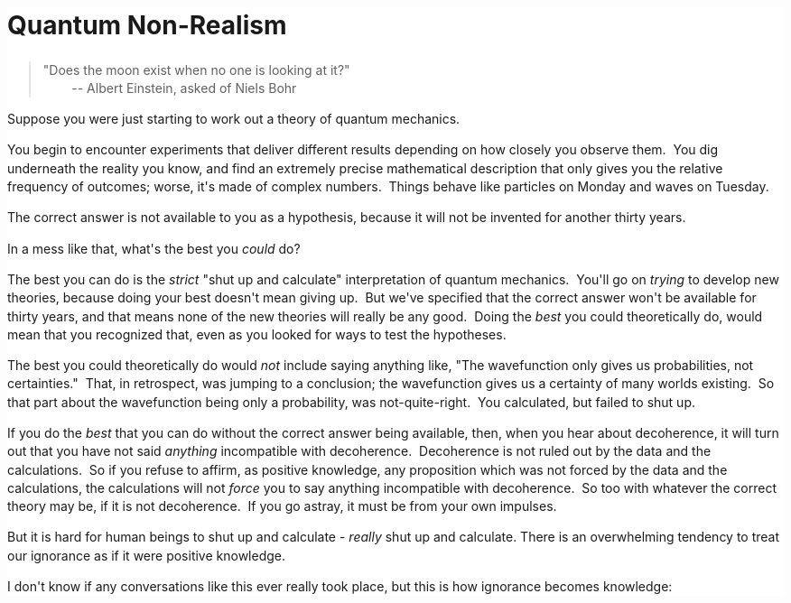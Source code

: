 
# Quantum Non-Realism

> "Does the moon exist when no one is looking at it?"  
>         -- Albert Einstein, asked of Niels Bohr

Suppose you were just starting to work out a theory of quantum
mechanics.

You begin to encounter experiments that deliver different results
depending on how closely you observe them.  You dig underneath the
reality you know, and find an extremely precise mathematical
description that only gives you the relative frequency of outcomes;
worse, it's made of complex numbers.  Things behave like particles
on Monday and waves on Tuesday.

The correct answer is not available to you as a hypothesis, because
it will not be invented for another thirty years.

In a mess like that, what's the best you *could* do?



The best you can do is the *strict* "shut up and calculate"
interpretation of quantum mechanics.  You'll go on *trying* to
develop new theories, because doing your best doesn't mean giving
up.  But we've specified that the correct answer won't be available
for thirty years, and that means none of the new theories will
really be any good.  Doing the *best* you could theoretically do,
would mean that you recognized that, even as you looked for ways to
test the hypotheses.

The best you could theoretically do would *not* include saying
anything like, "The wavefunction only gives us probabilities, not
certainties."  That, in retrospect, was jumping to a conclusion;
the wavefunction gives us a certainty of many worlds existing.  So
that part about the wavefunction being only a probability, was
not-quite-right.  You calculated, but failed to shut up.

If you do the *best* that you can do without the correct answer
being available, then, when you hear about decoherence, it will
turn out that you have not said *anything* incompatible with
decoherence.  Decoherence is not ruled out by the data and the
calculations.  So if you refuse to affirm, as positive knowledge,
any proposition which was not forced by the data and the
calculations, the calculations will not *force* you to say anything
incompatible with decoherence.  So too with whatever the correct
theory may be, if it is not decoherence.  If you go astray, it must
be from your own impulses.

But it is hard for human beings to shut up and calculate - *really*
shut up and calculate. There is an overwhelming tendency to treat
our ignorance as if it were positive knowledge.

I don't know if any conversations like this ever really took place,
but this is how ignorance becomes knowledge:
